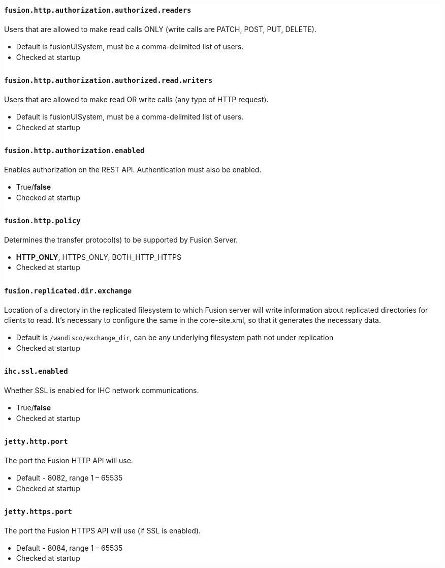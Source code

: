 ### `fusion.http.authorization.authorized.readers`

Users that are allowed to make read calls ONLY (write calls are PATCH, POST, PUT, DELETE).

- Default is fusionUISystem, must be a comma-delimited list of users.
- Checked at startup

### `fusion.http.authorization.authorized.read.writers`

Users that are allowed to make read OR write calls (any type of HTTP request).

- Default is fusionUISystem, must be a comma-delimited list of users.
- Checked at startup

### `fusion.http.authorization.enabled`

Enables authorization on the REST API. Authentication must also be enabled.

- True/**false**
- Checked at startup

### `fusion.http.policy`

Determines the transfer protocol(s) to be supported by Fusion Server.

- **HTTP_ONLY**, HTTPS_ONLY, BOTH_HTTP_HTTPS
- Checked at startup

### `fusion.replicated.dir.exchange`

Location of a directory in the replicated filesystem to which Fusion server will write information about replicated directories for clients to read. It’s necessary to configure the same in the core-site.xml, so that it generates the necessary data.

- Default is `/wandisco/exchange_dir`, can be any underlying filesystem path not under replication
- Checked at startup

### `ihc.ssl.enabled`

Whether SSL is enabled for IHC network communications.

- True/**false**
- Checked at startup

### `jetty.http.port`

The port the Fusion HTTP API will use.

- Default - 8082, range 1 – 65535
- Checked at startup

### `jetty.https.port`

The port the Fusion HTTPS API will use (if SSL is enabled).

- Default - 8084, range 1 – 65535
- Checked at startup
